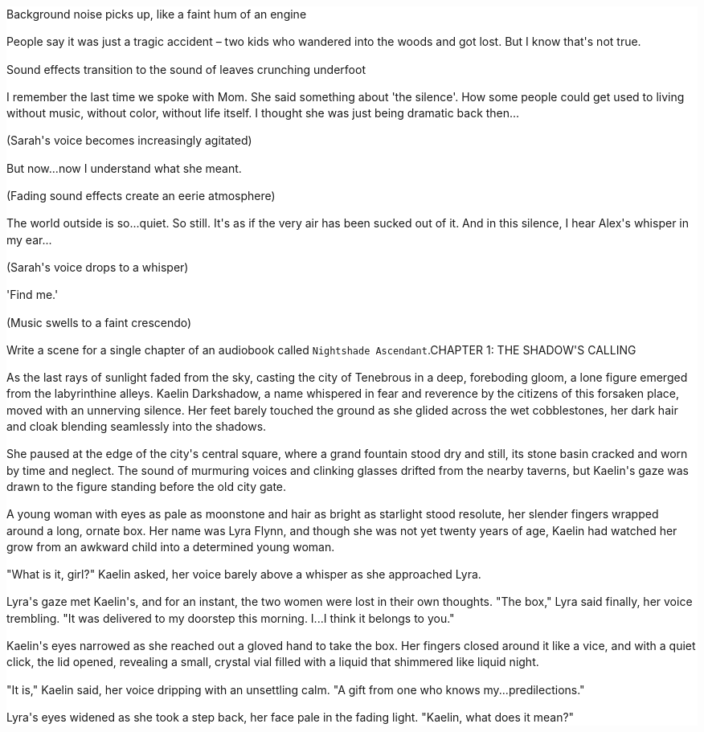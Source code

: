 Background noise picks up, like a faint hum of an engine

People say it was just a tragic accident – two kids who wandered into the woods and got lost. But I know that's not true.

Sound effects transition to the sound of leaves crunching underfoot

I remember the last time we spoke with Mom. She said something about 'the silence'. How some people could get used to living without music, without color, without life itself. I thought she was just being dramatic back then...

(Sarah's voice becomes increasingly agitated)

But now...now I understand what she meant.

(Fading sound effects create an eerie atmosphere)

The world outside is so...quiet. So still. It's as if the very air has been sucked out of it. And in this silence, I hear Alex's whisper in my ear...

(Sarah's voice drops to a whisper)

'Find me.'

(Music swells to a faint crescendo)<end>

Write a scene for a single chapter of an audiobook called `Nightshade Ascendant`.<start>CHAPTER 1: THE SHADOW'S CALLING

As the last rays of sunlight faded from the sky, casting the city of Tenebrous in a deep, foreboding gloom, a lone figure emerged from the labyrinthine alleys. Kaelin Darkshadow, a name whispered in fear and reverence by the citizens of this forsaken place, moved with an unnerving silence. Her feet barely touched the ground as she glided across the wet cobblestones, her dark hair and cloak blending seamlessly into the shadows.

She paused at the edge of the city's central square, where a grand fountain stood dry and still, its stone basin cracked and worn by time and neglect. The sound of murmuring voices and clinking glasses drifted from the nearby taverns, but Kaelin's gaze was drawn to the figure standing before the old city gate.

A young woman with eyes as pale as moonstone and hair as bright as starlight stood resolute, her slender fingers wrapped around a long, ornate box. Her name was Lyra Flynn, and though she was not yet twenty years of age, Kaelin had watched her grow from an awkward child into a determined young woman.

"What is it, girl?" Kaelin asked, her voice barely above a whisper as she approached Lyra.

Lyra's gaze met Kaelin's, and for an instant, the two women were lost in their own thoughts. "The box," Lyra said finally, her voice trembling. "It was delivered to my doorstep this morning. I...I think it belongs to you."

Kaelin's eyes narrowed as she reached out a gloved hand to take the box. Her fingers closed around it like a vice, and with a quiet click, the lid opened, revealing a small, crystal vial filled with a liquid that shimmered like liquid night.

"It is," Kaelin said, her voice dripping with an unsettling calm. "A gift from one who knows my...predilections."

Lyra's eyes widened as she took a step back, her face pale in the fading light. "Kaelin, what does it mean?"
